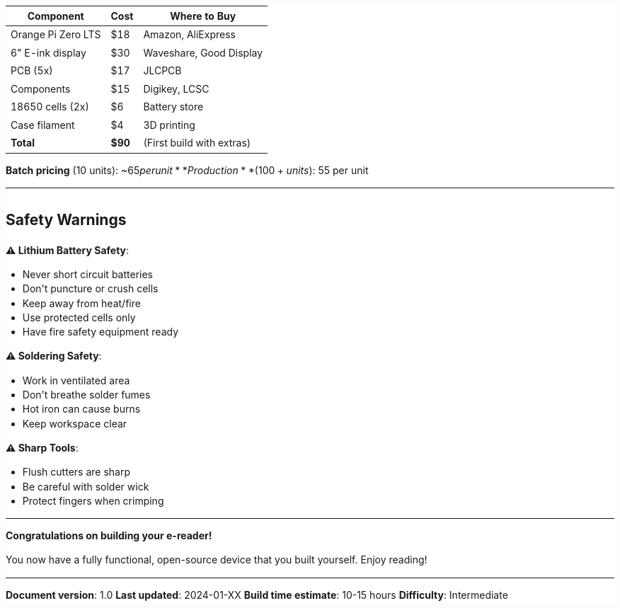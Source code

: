 | Component | Cost | Where to Buy |
|-----------|------|--------------|
| Orange Pi Zero LTS | $18 | Amazon, AliExpress |
| 6" E-ink display | $30 | Waveshare, Good Display |
| PCB (5x) | $17 | JLCPCB |
| Components | $15 | Digikey, LCSC |
| 18650 cells (2x) | $6 | Battery store |
| Case filament | $4 | 3D printing |
| **Total** | **$90** | (First build with extras) |

**Batch pricing** (10 units): ~$65 per unit
**Production** (100+ units): ~$55 per unit

---

## Safety Warnings

**⚠️ Lithium Battery Safety**:
- Never short circuit batteries
- Don't puncture or crush cells
- Keep away from heat/fire
- Use protected cells only
- Have fire safety equipment ready

**⚠️ Soldering Safety**:
- Work in ventilated area
- Don't breathe solder fumes
- Hot iron can cause burns
- Keep workspace clear

**⚠️ Sharp Tools**:
- Flush cutters are sharp
- Be careful with solder wick
- Protect fingers when crimping

---

**Congratulations on building your e-reader!**

You now have a fully functional, open-source device that you built yourself. Enjoy reading!

---

**Document version**: 1.0
**Last updated**: 2024-01-XX
**Build time estimate**: 10-15 hours
**Difficulty**: Intermediate
